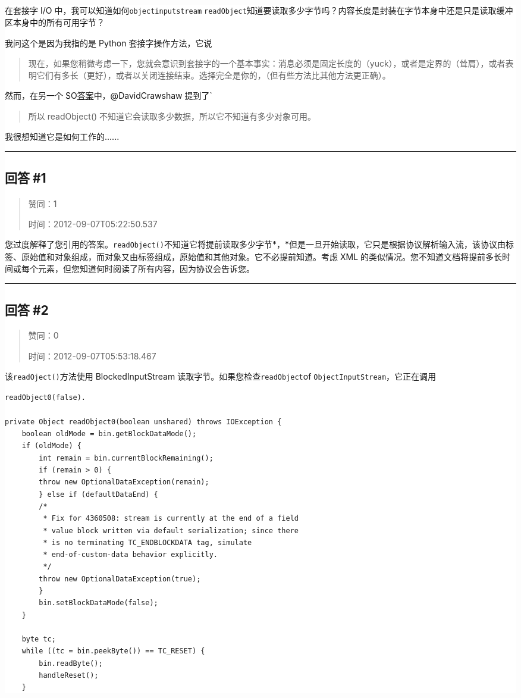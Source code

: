 在套接字 I/O 中，我可以知道如何`objectinputstream` `readObject`知道要读取多少字节吗？内容长度是封装在字节本身中还是只是读取缓冲区本身中的所有可用字节？

我问这个是因为我指的是 Python 套接字操作方法，它说

> 现在，如果您稍微考虑一下，您就会意识到套接字的一个基本事实：消息必须是固定长度的（yuck），或者是定界的（耸肩），或者表明它们有多长（更好），或者以关闭连接结束。选择完全是你的，（但有些方法比其他方法更正确）。

然而，在另一个 SO[答案](https://stackoverflow.com/questions/1501378/java-serialization-objectinputstream-readobject-check-if-will-block)中，@DavidCrawshaw 提到了`

> 所以 readObject() 不知道它会读取多少数据，所以它不知道有多少对象可用。

我很想知道它是如何工作的......

* * *

## 回答 #1

> 赞同：1
> 
> 时间：2012-09-07T05:22:50.537

您过度解释了您引用的答案。`readObject()`不知道它将提前读取多少字节*，*但是一旦开始读取，它只是根据协议解析输入流，该协议由标签、原始值和对象组成，而对象又由标签组成，原始值和其他对象。它不必提前知道。考虑 XML 的类似情况。您不知道文档将提前多长时间或每个元素，但您知道何时阅读了所有内容，因为协议会告诉您。

* * *

## 回答 #2

> 赞同：0
> 
> 时间：2012-09-07T05:53:18.467

该`readOject()`方法使用 BlockedInputStream 读取字节。如果您检查`readObject`of `ObjectInputStream`，它正在调用

```
readObject0(false).

private Object readObject0(boolean unshared) throws IOException {
    boolean oldMode = bin.getBlockDataMode();
    if (oldMode) {
        int remain = bin.currentBlockRemaining();
        if (remain > 0) {
        throw new OptionalDataException(remain);
        } else if (defaultDataEnd) {
        /*
         * Fix for 4360508: stream is currently at the end of a field
         * value block written via default serialization; since there
         * is no terminating TC_ENDBLOCKDATA tag, simulate
         * end-of-custom-data behavior explicitly.
         */
        throw new OptionalDataException(true);
        }
        bin.setBlockDataMode(false);
    }

    byte tc;
    while ((tc = bin.peekByte()) == TC_RESET) {
        bin.readByte();
        handleReset();
    } 
```
